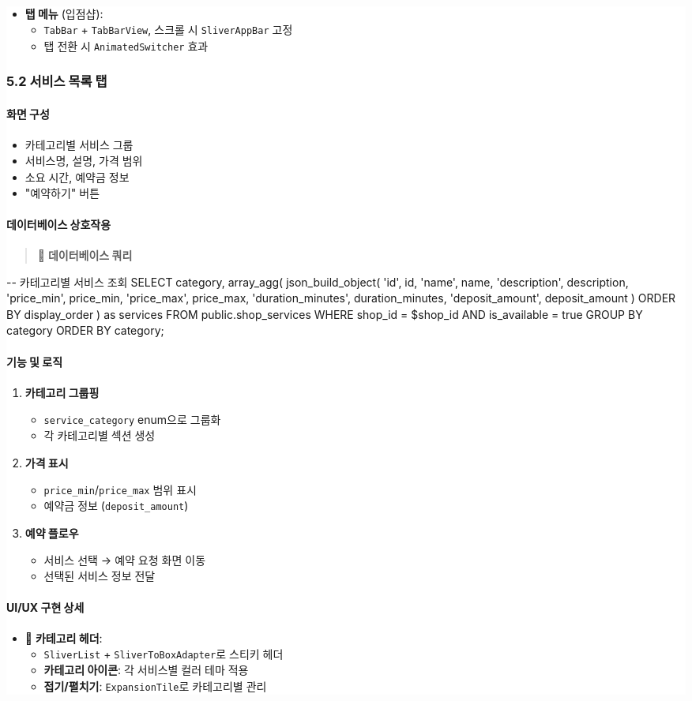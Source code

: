 - **탭 메뉴** (입점샵):
  - `TabBar` + `TabBarView`, 스크롤 시 `SliverAppBar` 고정
  - 탭 전환 시 `AnimatedSwitcher` 효과

### **5.2 서비스 목록 탭**

#### **화면 구성**
- 카테고리별 서비스 그룹
- 서비스명, 설명, 가격 범위
- 소요 시간, 예약금 정보
- "예약하기" 버튼

#### **데이터베이스 상호작용**
> 💾 **데이터베이스 쿼리**
> ```sql
-- 카테고리별 서비스 조회
SELECT category, 
       array_agg(
           json_build_object(
               'id', id,
               'name', name,
               'description', description,
               'price_min', price_min,
               'price_max', price_max,
               'duration_minutes', duration_minutes,
               'deposit_amount', deposit_amount
           ) ORDER BY display_order
       ) as services
FROM public.shop_services 
WHERE shop_id = $shop_id AND is_available = true
GROUP BY category
ORDER BY category;
> ```

#### **기능 및 로직**
1. **카테고리 그룹핑**
   - `service_category` enum으로 그룹화
   - 각 카테고리별 섹션 생성

2. **가격 표시**
   - `price_min`/`price_max` 범위 표시
   - 예약금 정보 (`deposit_amount`)

3. **예약 플로우**
   - 서비스 선택 → 예약 요청 화면 이동
   - 선택된 서비스 정보 전달

#### **UI/UX 구현 상세**
- 🎯 **카테고리 헤더**:
  - `SliverList` + `SliverToBoxAdapter`로 스티키 헤더
  - **카테고리 아이콘**: 각 서비스별 컬러 테마 적용
  - **접기/펼치기**: `ExpansionTile`로 카테고리별 관리
